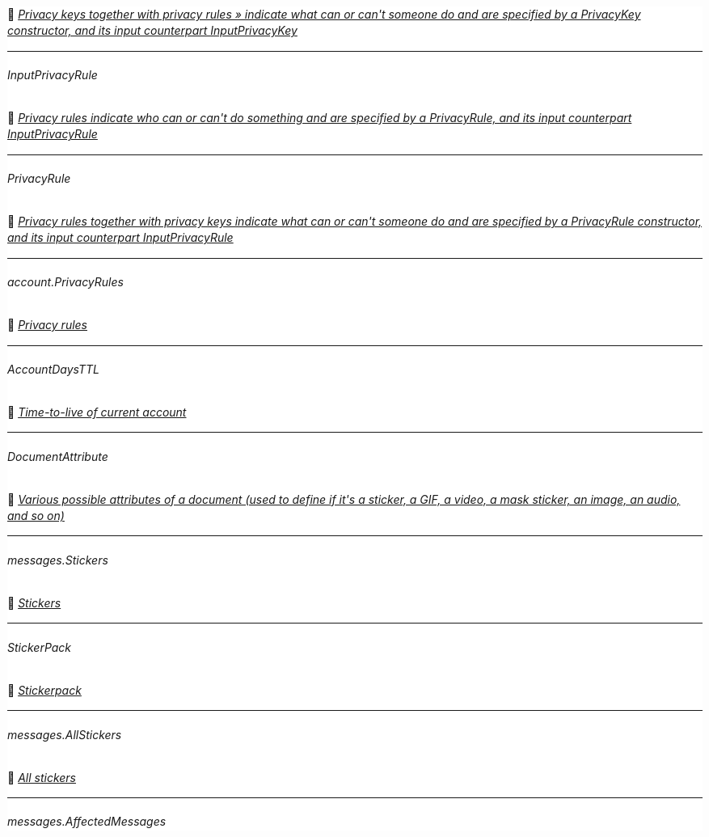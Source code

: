 :link: [*Privacy keys together with privacy rules &raquo; indicate what can or can&#039;t someone do and are specified by a PrivacyKey constructor, and its input counterpart InputPrivacyKey*](type/PrivacyKey)

---

###### InputPrivacyRule

:link: [*Privacy rules indicate who can or can&#039;t do something and are specified by a PrivacyRule, and its input counterpart InputPrivacyRule*](type/InputPrivacyRule)

---

###### PrivacyRule

:link: [*Privacy rules together with privacy keys indicate what can or can&#039;t someone do and are specified by a PrivacyRule constructor, and its input counterpart InputPrivacyRule*](type/PrivacyRule)

---

###### account.PrivacyRules

:link: [*Privacy rules*](type/account.PrivacyRules)

---

###### AccountDaysTTL

:link: [*Time\-to\-live of current account*](type/AccountDaysTTL)

---

###### DocumentAttribute

:link: [*Various possible attributes of a document \(used to define if it&#039;s a sticker, a GIF, a video, a mask sticker, an image, an audio, and so on\)*](type/DocumentAttribute)

---

###### messages.Stickers

:link: [*Stickers*](type/messages.Stickers)

---

###### StickerPack

:link: [*Stickerpack*](type/StickerPack)

---

###### messages.AllStickers

:link: [*All stickers*](type/messages.AllStickers)

---

###### messages.AffectedMessages
